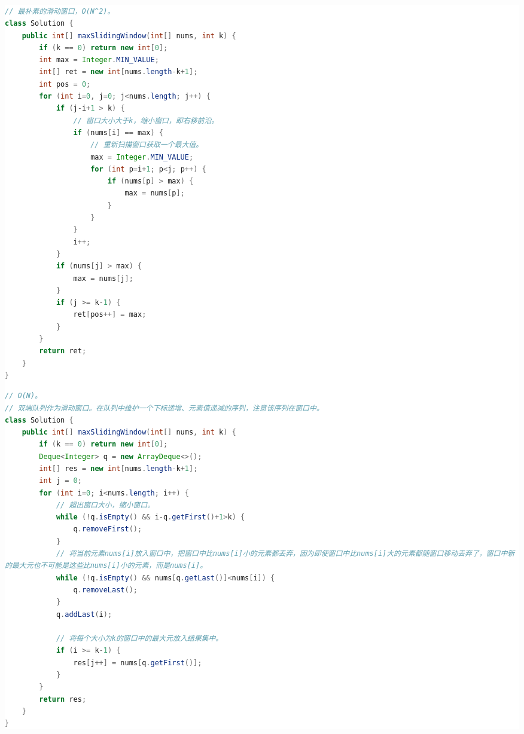```java
// 最朴素的滑动窗口，O(N^2)。
class Solution {
    public int[] maxSlidingWindow(int[] nums, int k) {
        if (k == 0) return new int[0];
        int max = Integer.MIN_VALUE;
        int[] ret = new int[nums.length-k+1];
        int pos = 0;
        for (int i=0, j=0; j<nums.length; j++) {
            if (j-i+1 > k) {
                // 窗口大小大于k，缩小窗口，即右移前沿。
                if (nums[i] == max) {
                    // 重新扫描窗口获取一个最大值。
                    max = Integer.MIN_VALUE;
                    for (int p=i+1; p<j; p++) {
                        if (nums[p] > max) {
                            max = nums[p];
                        }
                    }
                }
                i++;
            }
            if (nums[j] > max) {
                max = nums[j];
            }
            if (j >= k-1) {
                ret[pos++] = max;
            }
        }
        return ret;
    }
}
```

```java
// O(N)。
// 双端队列作为滑动窗口。在队列中维护一个下标递增、元素值递减的序列，注意该序列在窗口中。
class Solution {
    public int[] maxSlidingWindow(int[] nums, int k) {
        if (k == 0) return new int[0];
        Deque<Integer> q = new ArrayDeque<>();
        int[] res = new int[nums.length-k+1];
        int j = 0;
        for (int i=0; i<nums.length; i++) {
            // 超出窗口大小，缩小窗口。
            while (!q.isEmpty() && i-q.getFirst()+1>k) {
                q.removeFirst();
            }
            // 将当前元素nums[i]放入窗口中，把窗口中比nums[i]小的元素都丢弃，因为即使窗口中比nums[i]大的元素都随窗口移动丢弃了，窗口中新的最大元也不可能是这些比nums[i]小的元素，而是nums[i]。
            while (!q.isEmpty() && nums[q.getLast()]<nums[i]) {
                q.removeLast();
            }
            q.addLast(i);
            
            // 将每个大小为k的窗口中的最大元放入结果集中。
            if (i >= k-1) {
                res[j++] = nums[q.getFirst()];
            }
        }
        return res;
    }
}
```
